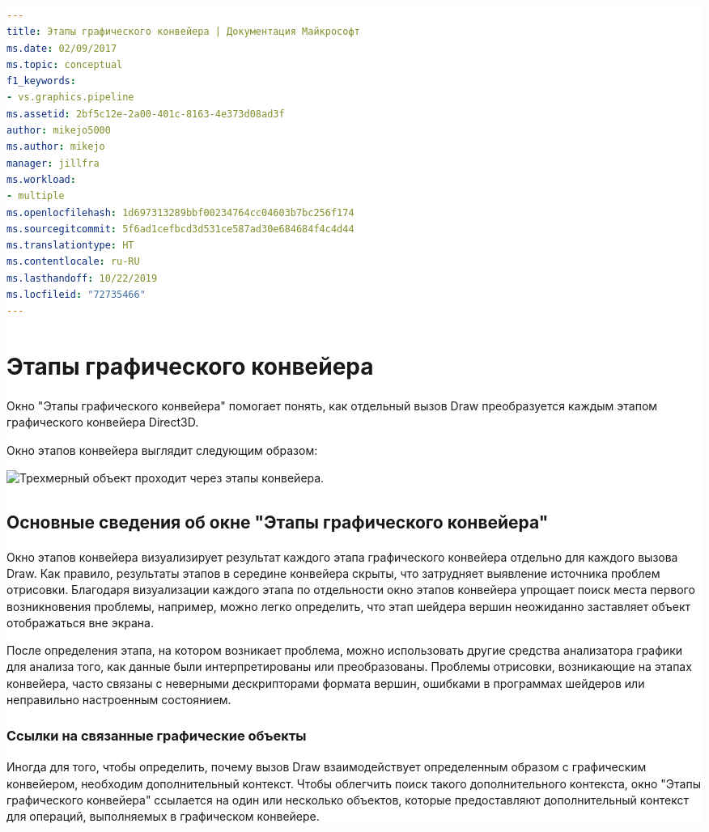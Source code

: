 ```yaml
---
title: Этапы графического конвейера | Документация Майкрософт
ms.date: 02/09/2017
ms.topic: conceptual
f1_keywords:
- vs.graphics.pipeline
ms.assetid: 2bf5c12e-2a00-401c-8163-4e373d08ad3f
author: mikejo5000
ms.author: mikejo
manager: jillfra
ms.workload:
- multiple
ms.openlocfilehash: 1d697313289bbf00234764cc04603b7bc256f174
ms.sourcegitcommit: 5f6ad1cefbcd3d531ce587ad30e684684f4c4d44
ms.translationtype: HT
ms.contentlocale: ru-RU
ms.lasthandoff: 10/22/2019
ms.locfileid: "72735466"
---
```

# <a name="graphics-pipeline-stages"></a>Этапы графического конвейера
Окно "Этапы графического конвейера" помогает понять, как отдельный вызов Draw преобразуется каждым этапом графического конвейера Direct3D.

 Окно этапов конвейера выглядит следующим образом:

 ![Трехмерный объект проходит через этапы конвейера.](media/gfx_diag_demo_pipeline_stages_orientation.png)

## <a name="understanding-the-graphics-pipeline-stages-window"></a>Основные сведения об окне "Этапы графического конвейера"
 Окно этапов конвейера визуализирует результат каждого этапа графического конвейера отдельно для каждого вызова Draw. Как правило, результаты этапов в середине конвейера скрыты, что затрудняет выявление источника проблем отрисовки. Благодаря визуализации каждого этапа по отдельности окно этапов конвейера упрощает поиск места первого возникновения проблемы, например, можно легко определить, что этап шейдера вершин неожиданно заставляет объект отображаться вне экрана.

 После определения этапа, на котором возникает проблема, можно использовать другие средства анализатора графики для анализа того, как данные были интерпретированы или преобразованы. Проблемы отрисовки, возникающие на этапах конвейера, часто связаны с неверными дескрипторами формата вершин, ошибками в программах шейдеров или неправильно настроенным состоянием.

### <a name="links-to-related-graphics-objects"></a>Ссылки на связанные графические объекты
 Иногда для того, чтобы определить, почему вызов Draw взаимодействует определенным образом с графическим конвейером, необходим дополнительный контекст. Чтобы облегчить поиск такого дополнительного контекста, окно "Этапы графического конвейера" ссылается на один или несколько объектов, которые предоставляют дополнительный контекст для операций, выполняемых в графическом конвейере.
